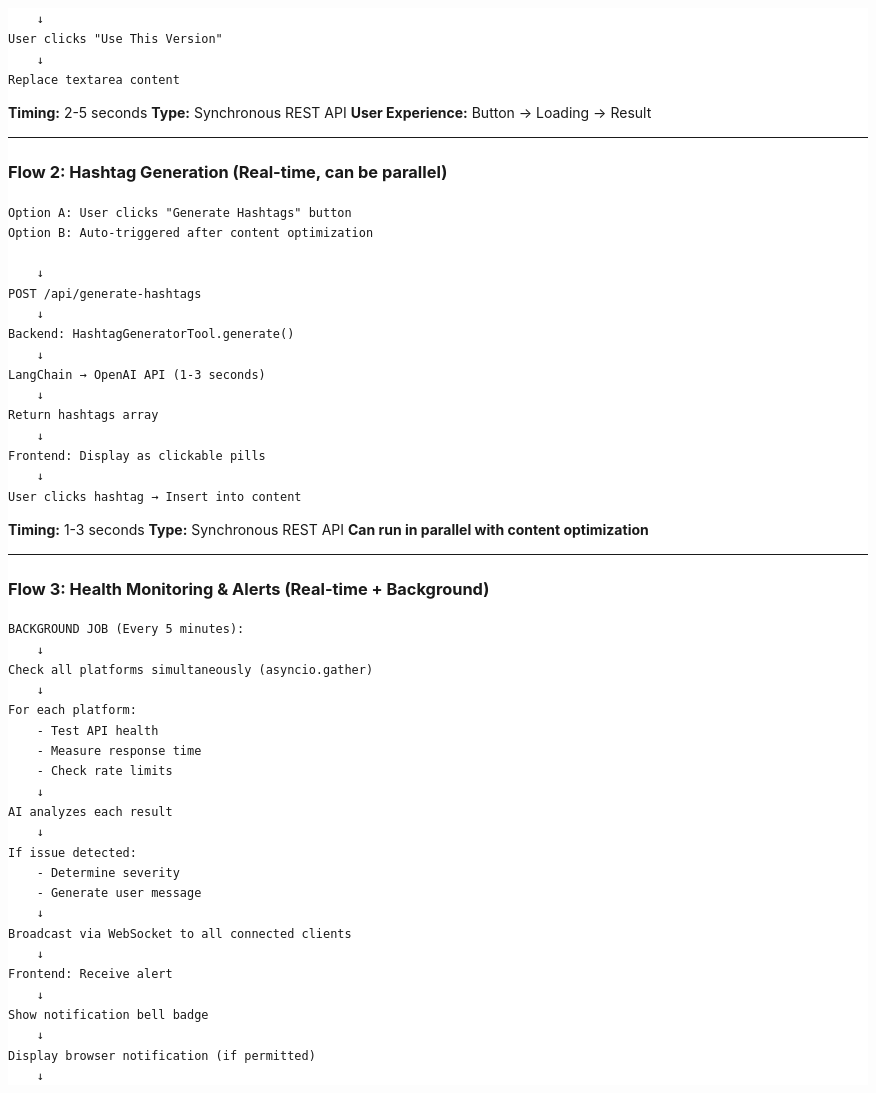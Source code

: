 ```
    ↓
User clicks "Use This Version"
    ↓
Replace textarea content
```

**Timing:** 2-5 seconds
**Type:** Synchronous REST API
**User Experience:** Button → Loading → Result

---

### Flow 2: Hashtag Generation (Real-time, can be parallel)

```
Option A: User clicks "Generate Hashtags" button
Option B: Auto-triggered after content optimization

    ↓
POST /api/generate-hashtags
    ↓
Backend: HashtagGeneratorTool.generate()
    ↓
LangChain → OpenAI API (1-3 seconds)
    ↓
Return hashtags array
    ↓
Frontend: Display as clickable pills
    ↓
User clicks hashtag → Insert into content
```

**Timing:** 1-3 seconds
**Type:** Synchronous REST API
**Can run in parallel with content optimization**

---

### Flow 3: Health Monitoring & Alerts (Real-time + Background)

```
BACKGROUND JOB (Every 5 minutes):
    ↓
Check all platforms simultaneously (asyncio.gather)
    ↓
For each platform:
    - Test API health
    - Measure response time
    - Check rate limits
    ↓
AI analyzes each result
    ↓
If issue detected:
    - Determine severity
    - Generate user message
    ↓
Broadcast via WebSocket to all connected clients
    ↓
Frontend: Receive alert
    ↓
Show notification bell badge
    ↓
Display browser notification (if permitted)
    ↓
```